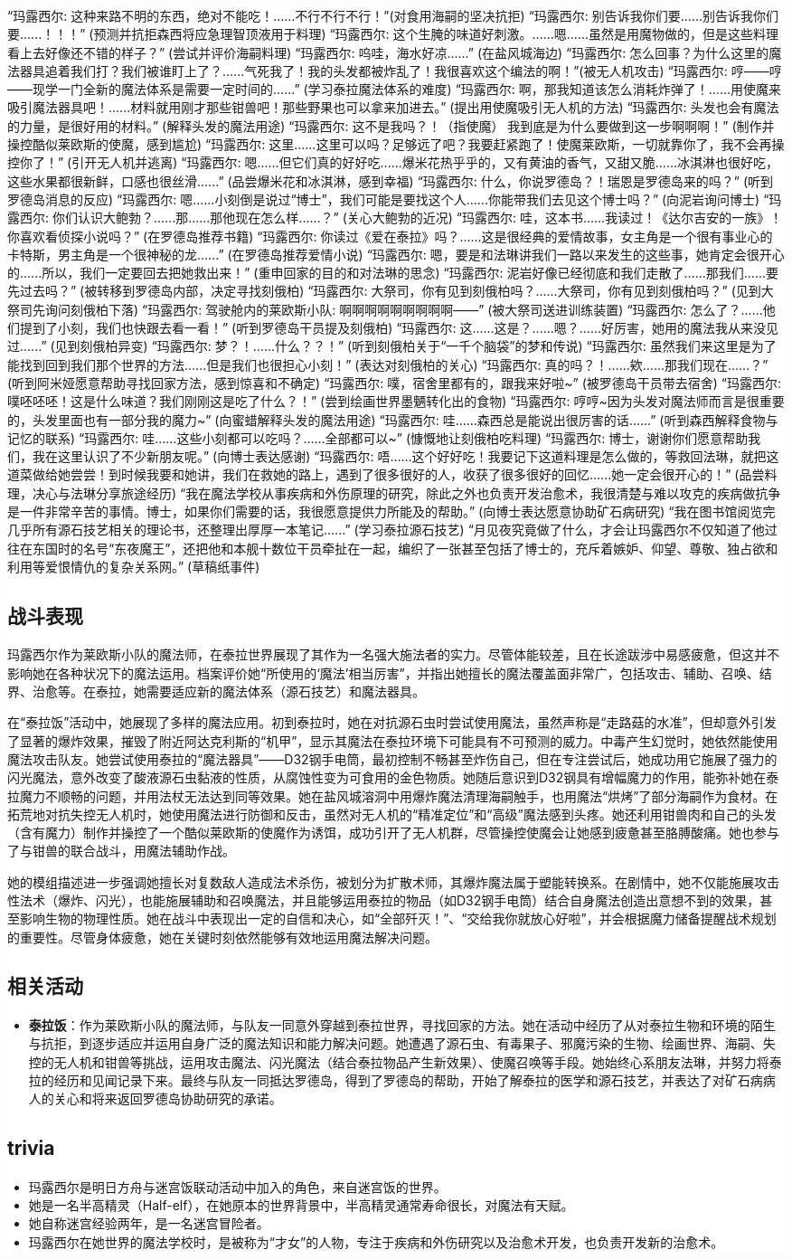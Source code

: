 “玛露西尔: 这种来路不明的东西，绝对不能吃！......不行不行不行！”(对食用海嗣的坚决抗拒)
“玛露西尔: 别告诉我你们要......别告诉我你们要......！！！” (预测并抗拒森西将应急理智顶液用于料理)
“玛露西尔: 这个生腌的味道好刺激。......嗯......虽然是用魔物做的，但是这些料理看上去好像还不错的样子？” (尝试并评价海嗣料理)
“玛露西尔: 呜哇，海水好凉......” (在盐风城海边)
“玛露西尔: 怎么回事？为什么这里的魔法器具追着我们打？我们被谁盯上了？......气死我了！我的头发都被炸乱了！我很喜欢这个编法的啊！”(被无人机攻击)
“玛露西尔: 哼——哼——现学一门全新的魔法体系是需要一定时间的......” (学习泰拉魔法体系的难度)
“玛露西尔: 啊，那我知道该怎么消耗炸弹了！......用使魔来吸引魔法器具吧！......材料就用刚才那些钳兽吧！那些野果也可以拿来加进去。” (提出用使魔吸引无人机的方法)
“玛露西尔: 头发也会有魔法的力量，是很好用的材料。” (解释头发的魔法用途)
“玛露西尔: 这不是我吗？！（指使魔） 我到底是为什么要做到这一步啊啊啊！” (制作并操控酷似莱欧斯的使魔，感到尴尬)
“玛露西尔: 这里......这里可以吗？足够远了吧？我要赶紧跑了！使魔莱欧斯，一切就靠你了，我不会再操控你了！” (引开无人机并逃离)
“玛露西尔: 嗯......但它们真的好好吃......爆米花热乎乎的，又有黄油的香气，又甜又脆......冰淇淋也很好吃，这些水果都很新鲜，口感也很丝滑......” (品尝爆米花和冰淇淋，感到幸福)
“玛露西尔: 什么，你说罗德岛？！瑞恩是罗德岛来的吗？” (听到罗德岛消息的反应)
“玛露西尔: 嗯......小刻倒是说过“博士”，我们可能是要找这个人......你能带我们去见这个博士吗？” (向泥岩询问博士)
“玛露西尔: 你们认识大鲍勃？......那......那他现在怎么样......？” (关心大鲍勃的近况)
“玛露西尔: 哇，这本书......我读过！《达尔吉安的一族》！你喜欢看侦探小说吗？” (在罗德岛推荐书籍)
“玛露西尔: 你读过《爱在泰拉》吗？......这是很经典的爱情故事，女主角是一个很有事业心的卡特斯，男主角是一个很神秘的龙......” (在罗德岛推荐爱情小说)
“玛露西尔: 嗯，要是和法琳讲我们一路以来发生的这些事，她肯定会很开心的......所以，我们一定要回去把她救出来！” (重申回家的目的和对法琳的思念)
“玛露西尔: 泥岩好像已经彻底和我们走散了......那我们......要先过去吗？” (被转移到罗德岛内部，决定寻找刻俄柏)
“玛露西尔: 大祭司，你有见到刻俄柏吗？......大祭司，你有见到刻俄柏吗？” (见到大祭司先询问刻俄柏下落)
“玛露西尔: 驾驶舱内的莱欧斯小队: 啊啊啊啊啊啊啊啊啊——” (被大祭司送进训练装置)
“玛露西尔: 怎么了？......他们提到了小刻，我们也快跟去看一看！” (听到罗德岛干员提及刻俄柏)
“玛露西尔: 这......这是？......嗯？......好厉害，她用的魔法我从来没见过......” (见到刻俄柏异变)
“玛露西尔: 梦？！......什么？？！” (听到刻俄柏关于“一千个脑袋”的梦和传说)
“玛露西尔: 虽然我们来这里是为了能找到回到我们那个世界的方法......但是我们也很担心小刻！” (表达对刻俄柏的关心)
“玛露西尔: 真的吗？！......欸......那我们现在......？” (听到阿米娅愿意帮助寻找回家方法，感到惊喜和不确定)
“玛露西尔: 噗，宿舍里都有的，跟我来好啦~” (被罗德岛干员带去宿舍)
“玛露西尔: 噗呸呸呸！这是什么味道？我们刚刚这是吃了什么？！” (尝到绘画世界墨魉转化出的食物)
“玛露西尔: 哼哼~因为头发对魔法师而言是很重要的，头发里面也有一部分我的魔力~” (向蜜蜡解释头发的魔法用途)
“玛露西尔: 哇......森西总是能说出很厉害的话......” (听到森西解释食物与记忆的联系)
“玛露西尔: 哇......这些小刻都可以吃吗？......全部都可以~” (慷慨地让刻俄柏吃料理)
“玛露西尔: 博士，谢谢你们愿意帮助我们，我在这里认识了不少新朋友呢。” (向博士表达感谢)
“玛露西尔: 唔......这个好好吃！我要记下这道料理是怎么做的，等救回法琳，就把这道菜做给她尝尝！到时候我要和她讲，我们在救她的路上，遇到了很多很好的人，收获了很多很好的回忆......她一定会很开心的！” (品尝料理，决心与法琳分享旅途经历)
“我在魔法学校从事疾病和外伤原理的研究，除此之外也负责开发治愈术，我很清楚与难以攻克的疾病做抗争是一件非常辛苦的事情。博士，如果你们需要的话，我很愿意提供力所能及的帮助。” (向博士表达愿意协助矿石病研究)
“我在图书馆阅览完几乎所有源石技艺相关的理论书，还整理出厚厚一本笔记......” (学习泰拉源石技艺)
“月见夜究竟做了什么，才会让玛露西尔不仅知道了他过往在东国时的名号“东夜魔王”，还把他和本舰十数位干员牵扯在一起，编织了一张甚至包括了博士的，充斥着嫉妒、仰望、尊敬、独占欲和利用等爱恨情仇的复杂关系网。” (草稿纸事件)
## 战斗表现
玛露西尔作为莱欧斯小队的魔法师，在泰拉世界展现了其作为一名强大施法者的实力。尽管体能较差，且在长途跋涉中易感疲惫，但这并不影响她在各种状况下的魔法运用。档案评价她“所使用的‘魔法’相当厉害”，并指出她擅长的魔法覆盖面非常广，包括攻击、辅助、召唤、结界、治愈等。在泰拉，她需要适应新的魔法体系（源石技艺）和魔法器具。

在“泰拉饭”活动中，她展现了多样的魔法应用。初到泰拉时，她在对抗源石虫时尝试使用魔法，虽然声称是“走路菇的水准”，但却意外引发了显著的爆炸效果，摧毁了附近阿达克利斯的“机甲”，显示其魔法在泰拉环境下可能具有不可预测的威力。中毒产生幻觉时，她依然能使用魔法攻击队友。她尝试使用泰拉的“魔法器具”——D32钢手电筒，最初控制不畅甚至炸伤自己，但在专注尝试后，她成功用它施展了强力的闪光魔法，意外改变了酸液源石虫黏液的性质，从腐蚀性变为可食用的金色物质。她随后意识到D32钢具有增幅魔力的作用，能弥补她在泰拉魔力不顺畅的问题，并用法杖无法达到同等效果。她在盐风城溶洞中用爆炸魔法清理海嗣触手，也用魔法“烘烤”了部分海嗣作为食材。在拓荒地对抗失控无人机时，她使用魔法进行防御和反击，虽然对无人机的“精准定位”和“高级”魔法感到头疼。她还利用钳兽肉和自己的头发（含有魔力）制作并操控了一个酷似莱欧斯的使魔作为诱饵，成功引开了无人机群，尽管操控使魔会让她感到疲惫甚至胳膊酸痛。她也参与了与钳兽的联合战斗，用魔法辅助作战。

她的模组描述进一步强调她擅长对复数敌人造成法术杀伤，被划分为扩散术师，其爆炸魔法属于塑能转换系。在剧情中，她不仅能施展攻击性法术（爆炸、闪光），也能施展辅助和召唤魔法，并且能够运用泰拉的物品（如D32钢手电筒）结合自身魔法创造出意想不到的效果，甚至影响生物的物理性质。她在战斗中表现出一定的自信和决心，如“全部歼灭！”、“交给我你就放心好啦”，并会根据魔力储备提醒战术规划的重要性。尽管身体疲惫，她在关键时刻依然能够有效地运用魔法解决问题。
## 相关活动
-   **泰拉饭**：作为莱欧斯小队的魔法师，与队友一同意外穿越到泰拉世界，寻找回家的方法。她在活动中经历了从对泰拉生物和环境的陌生与抗拒，到逐步适应并运用自身广泛的魔法知识和能力解决问题。她遭遇了源石虫、有毒果子、邪魔污染的生物、绘画世界、海嗣、失控的无人机和钳兽等挑战，运用攻击魔法、闪光魔法（结合泰拉物品产生新效果）、使魔召唤等手段。她始终心系朋友法琳，并努力将泰拉的经历和见闻记录下来。最终与队友一同抵达罗德岛，得到了罗德岛的帮助，开始了解泰拉的医学和源石技艺，并表达了对矿石病病人的关心和将来返回罗德岛协助研究的承诺。
## trivia
*   玛露西尔是明日方舟与迷宫饭联动活动中加入的角色，来自迷宫饭的世界。
*   她是一名半高精灵（Half-elf），在她原本的世界背景中，半高精灵通常寿命很长，对魔法有天赋。
*   她自称迷宫经验两年，是一名迷宫冒险者。
*   玛露西尔在她世界的魔法学校时，是被称为“才女”的人物，专注于疾病和外伤研究以及治愈术开发，也负责开发新的治愈术。